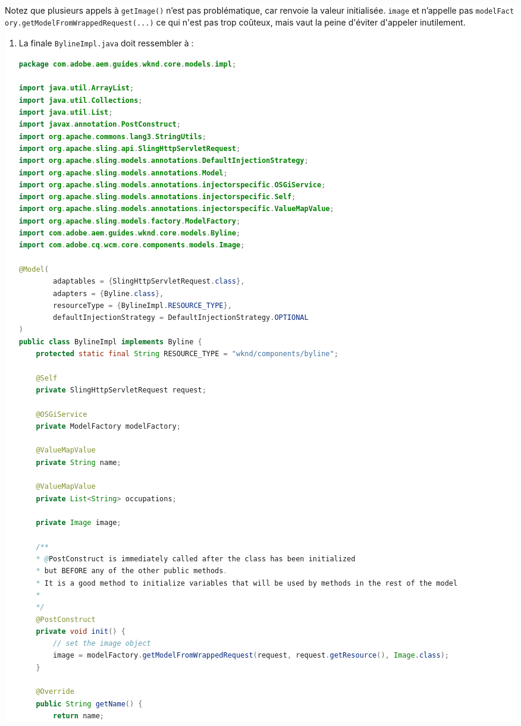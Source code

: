    Notez que plusieurs appels à `getImage()` n’est pas problématique, car renvoie la valeur initialisée. `image` et n’appelle pas `modelFactory.getModelFromWrappedRequest(...)` ce qui n&#39;est pas trop coûteux, mais vaut la peine d&#39;éviter d&#39;appeler inutilement.

1. La finale `BylineImpl.java` doit ressembler à :


   ```java
   package com.adobe.aem.guides.wknd.core.models.impl;
   
   import java.util.ArrayList;
   import java.util.Collections;
   import java.util.List;
   import javax.annotation.PostConstruct;
   import org.apache.commons.lang3.StringUtils;
   import org.apache.sling.api.SlingHttpServletRequest;
   import org.apache.sling.models.annotations.DefaultInjectionStrategy;
   import org.apache.sling.models.annotations.Model;
   import org.apache.sling.models.annotations.injectorspecific.OSGiService;
   import org.apache.sling.models.annotations.injectorspecific.Self;
   import org.apache.sling.models.annotations.injectorspecific.ValueMapValue;
   import org.apache.sling.models.factory.ModelFactory;
   import com.adobe.aem.guides.wknd.core.models.Byline;
   import com.adobe.cq.wcm.core.components.models.Image;
   
   @Model(
           adaptables = {SlingHttpServletRequest.class},
           adapters = {Byline.class},
           resourceType = {BylineImpl.RESOURCE_TYPE},
           defaultInjectionStrategy = DefaultInjectionStrategy.OPTIONAL
   )
   public class BylineImpl implements Byline {
       protected static final String RESOURCE_TYPE = "wknd/components/byline";
   
       @Self
       private SlingHttpServletRequest request;
   
       @OSGiService
       private ModelFactory modelFactory;
   
       @ValueMapValue
       private String name;
   
       @ValueMapValue
       private List<String> occupations;
   
       private Image image;
   
       /**
       * @PostConstruct is immediately called after the class has been initialized
       * but BEFORE any of the other public methods. 
       * It is a good method to initialize variables that will be used by methods in the rest of the model
       *
       */
       @PostConstruct
       private void init() {
           // set the image object
           image = modelFactory.getModelFromWrappedRequest(request, request.getResource(), Image.class);
       }
   
       @Override
       public String getName() {
           return name;
   ```